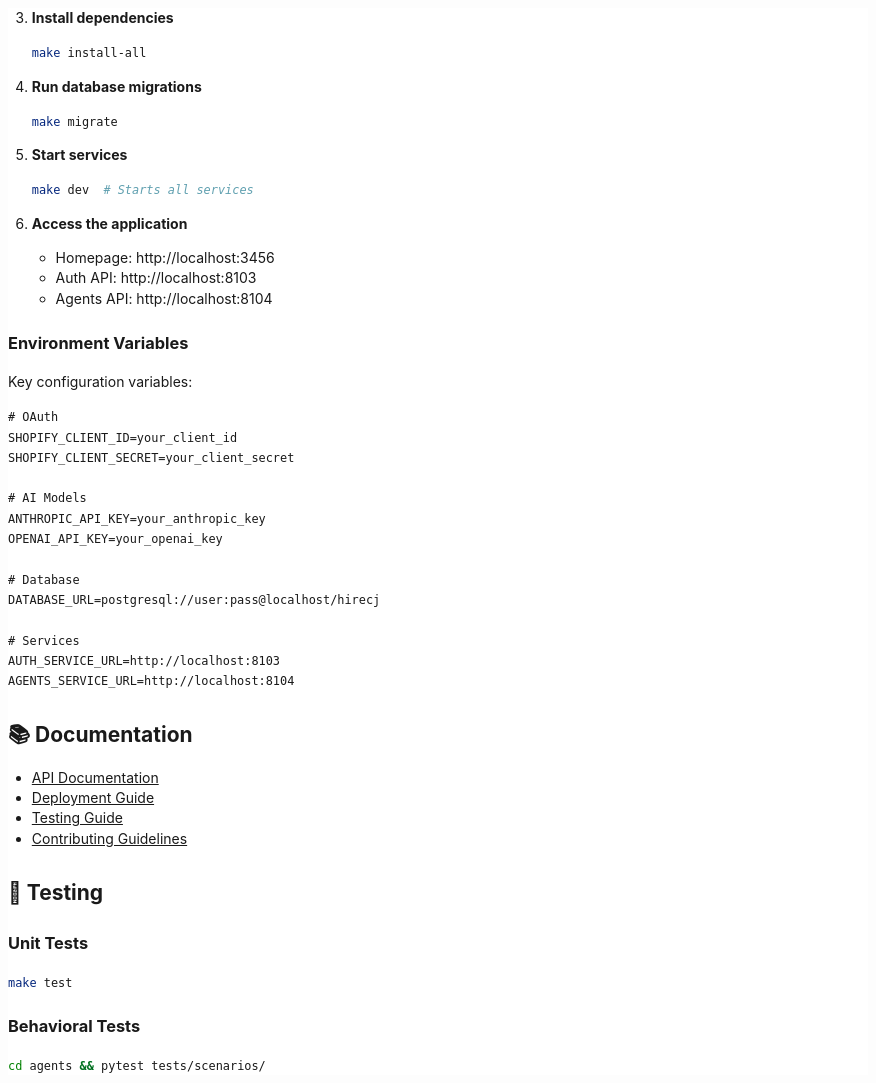 3. **Install dependencies**
   ```bash
   make install-all
   ```

4. **Run database migrations**
   ```bash
   make migrate
   ```

5. **Start services**
   ```bash
   make dev  # Starts all services
   ```

6. **Access the application**
   - Homepage: http://localhost:3456
   - Auth API: http://localhost:8103
   - Agents API: http://localhost:8104

### Environment Variables
Key configuration variables:
```env
# OAuth
SHOPIFY_CLIENT_ID=your_client_id
SHOPIFY_CLIENT_SECRET=your_client_secret

# AI Models
ANTHROPIC_API_KEY=your_anthropic_key
OPENAI_API_KEY=your_openai_key

# Database
DATABASE_URL=postgresql://user:pass@localhost/hirecj

# Services
AUTH_SERVICE_URL=http://localhost:8103
AGENTS_SERVICE_URL=http://localhost:8104
```

## 📚 Documentation

- [API Documentation](docs/api.md)
- [Deployment Guide](docs/deployment.md)
- [Testing Guide](docs/testing.md)
- [Contributing Guidelines](CONTRIBUTING.md)

## 🧪 Testing

### Unit Tests
```bash
make test
```

### Behavioral Tests
```bash
cd agents && pytest tests/scenarios/
```
